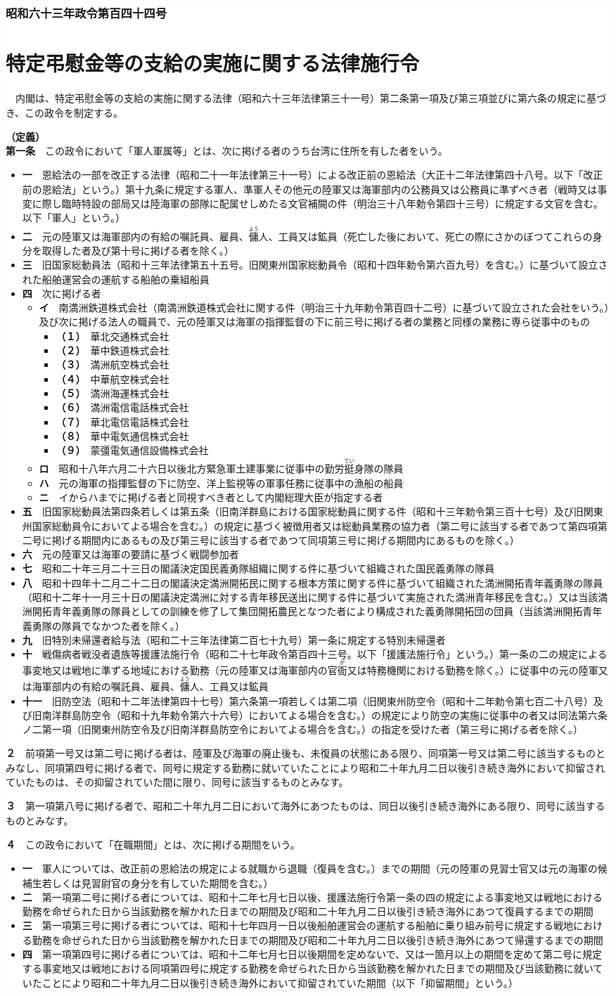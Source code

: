 ### 昭和六十三年政令第百四十四号  
# 特定弔慰金等の支給の実施に関する法律施行令  
　内閣は、特定弔慰金等の支給の実施に関する法律（昭和六十三年法律第三十一号）第二条第一項及び第三項並びに第六条の規定に基づき、この政令を制定する。  
  
**（定義）**  
**第一条**　この政令において「軍人軍属等」とは、次に掲げる者のうち台湾に住所を有した者をいう。  
* **一**　恩給法の一部を改正する法律（昭和二十一年法律第三十一号）による改正前の恩給法（大正十二年法律第四十八号。以下「改正前の恩給法」という。）第十九条に規定する軍人、準軍人その他元の陸軍又は海軍部内の公務員又は公務員に準ずべき者（戦時又は事変に際し臨時特設の部局又は陸海軍の部隊に配属せしめたる文官補闕の件（明治三十八年勅令第四十三号）に規定する文官を含む。以下「軍人」という。）  
* **二**　元の陸軍又は海軍部内の有給の嘱託員、雇員、<ruby>傭<rt>よう</rt></ruby>人、工員又は鉱員（死亡した後において、死亡の際にさかのぼつてこれらの身分を取得した者及び第十号に掲げる者を除く。）  
* **三**　旧国家総動員法（昭和十三年法律第五十五号。旧関東州国家総動員令（昭和十四年勅令第六百九号）を含む。）に基づいて設立された船舶運営会の運航する船舶の乗組船員  
* **四**　次に掲げる者  
	* **イ**　南満洲鉄道株式会社（南満洲鉄道株式会社に関する件（明治三十九年勅令第百四十二号）に基づいて設立された会社をいう。）及び次に掲げる法人の職員で、元の陸軍又は海軍の指揮監督の下に前三号に掲げる者の業務と同様の業務に専ら従事中のもの  
		* **（１）**　華北交通株式会社  
		* **（２）**　華中鉄道株式会社  
		* **（３）**　満洲航空株式会社  
		* **（４）**　中華航空株式会社  
		* **（５）**　満洲海運株式会社  
		* **（６）**　満洲電信電話株式会社  
		* **（７）**　華北電信電話株式会社  
		* **（８）**　華中電気通信株式会社  
		* **（９）**　蒙彊電気通信設備株式会社  
	* **ロ**　昭和十八年六月二十六日以後北方緊急軍土建事業に従事中の勤労<ruby>挺<rt>てい</rt></ruby>身隊の隊員  
	* **ハ**　元の海軍の指揮監督の下に防空、洋上監視等の軍事任務に従事中の漁船の船員  
	* **ニ**　イからハまでに掲げる者と同視すべき者として内閣総理大臣が指定する者  
* **五**　旧国家総動員法第四条若しくは第五条（旧南洋群島における国家総動員に関する件（昭和十三年勅令第三百十七号）及び旧関東州国家総動員令においてよる場合を含む。）の規定に基づく被徴用者又は総動員業務の協力者（第二号に該当する者であつて第四項第二号に掲げる期間内にあるもの及び第三号に該当する者であつて同項第三号に掲げる期間内にあるものを除く。）  
* **六**　元の陸軍又は海軍の要請に基づく戦闘参加者  
* **七**　昭和二十年三月二十三日の閣議決定国民義勇隊組織に関する件に基づいて組織された国民義勇隊の隊員  
* **八**　昭和十四年十二月二十二日の閣議決定満洲開拓民に関する根本方策に関する件に基づいて組織された満洲開拓青年義勇隊の隊員（昭和十二年十一月三十日の閣議決定満洲に対する青年移民送出に関する件に基づいて実施された満洲青年移民を含む。）又は当該満洲開拓青年義勇隊の隊員としての訓練を修了して集団開拓農民となつた者により構成された義勇隊開拓団の団員（当該満洲開拓青年義勇隊の隊員でなかつた者を除く。）  
* **九**　旧特別未帰還者給与法（昭和二十三年法律第二百七十九号）第一条に規定する特別未帰還者  
* **十**　戦傷病者戦没者遺族等援護法施行令（昭和二十七年政令第百四十三号。以下「援護法施行令」という。）第一条の二の規定による事変地又は戦地に準ずる地域における勤務（元の陸軍又は海軍部内の官<ruby>衙<rt>が</rt></ruby>又は特務機関における勤務を除く。）に従事中の元の陸軍又は海軍部内の有給の嘱託員、雇員、<ruby>傭<rt>よう</rt></ruby>人、工員又は鉱員  
* **十一**　旧防空法（昭和十二年法律第四十七号）第六条第一項若しくは第二項（旧関東州防空令（昭和十二年勅令第七百二十八号）及び旧南洋群島防空令（昭和十九年勅令第六十六号）においてよる場合を含む。）の規定により防空の実施に従事中の者又は同法第六条ノ二第一項（旧関東州防空令及び旧南洋群島防空令においてよる場合を含む。）の指定を受けた者（第三号に掲げる者を除く。）  
  
**２**　前項第一号又は第二号に掲げる者は、陸軍及び海軍の廃止後も、未復員の状態にある限り、同項第一号又は第二号に該当するものとみなし、同項第四号に掲げる者で、同号に規定する勤務に就いていたことにより昭和二十年九月二日以後引き続き海外において抑留されていたものは、その抑留されていた間に限り、同号に該当するものとみなす。  
  
**３**　第一項第八号に掲げる者で、昭和二十年九月二日において海外にあつたものは、同日以後引き続き海外にある限り、同号に該当するものとみなす。  
  
**４**　この政令において「在職期間」とは、次に掲げる期間をいう。  
* **一**　軍人については、改正前の恩給法の規定による就職から退職（復員を含む。）までの期間（元の陸軍の見習士官又は元の海軍の候補生若しくは見習尉官の身分を有していた期間を含む。）  
* **二**　第一項第二号に掲げる者については、昭和十二年七月七日以後、援護法施行令第一条の四の規定による事変地又は戦地における勤務を命ぜられた日から当該勤務を解かれた日までの期間及び昭和二十年九月二日以後引き続き海外にあつて復員するまでの期間  
* **三**　第一項第三号に掲げる者については、昭和十七年四月一日以後船舶運営会の運航する船舶に乗り組み前号に規定する戦地における勤務を命ぜられた日から当該勤務を解かれた日までの期間及び昭和二十年九月二日以後引き続き海外にあつて帰還するまでの期間  
* **四**　第一項第四号に掲げる者については、昭和十二年七月七日以後期間を定めないで、又は一箇月以上の期間を定めて第二号に規定する事変地又は戦地における同項第四号に規定する勤務を命ぜられた日から当該勤務を解かれた日までの期間及び当該勤務に就いていたことにより昭和二十年九月二日以後引き続き海外において抑留されていた期間（以下「抑留期間」という。）  
  